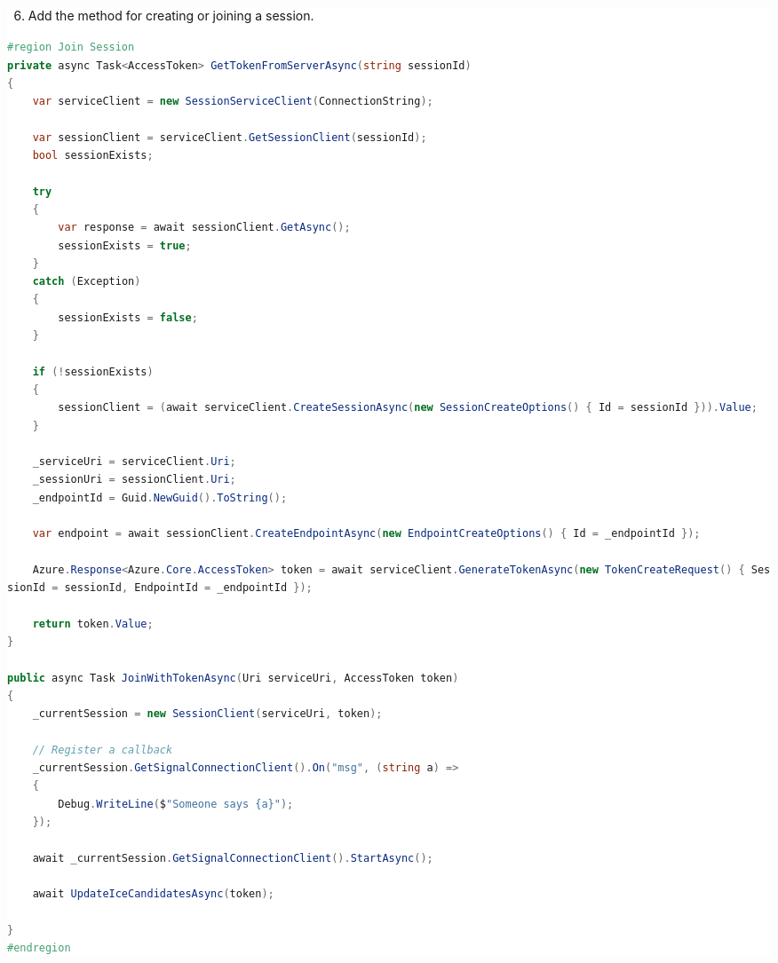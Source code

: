 
6. Add the method for creating or joining a session.

```csharp
#region Join Session
private async Task<AccessToken> GetTokenFromServerAsync(string sessionId)
{
    var serviceClient = new SessionServiceClient(ConnectionString);

    var sessionClient = serviceClient.GetSessionClient(sessionId);
    bool sessionExists;

    try
    {
        var response = await sessionClient.GetAsync();
        sessionExists = true;
    }
    catch (Exception)
    {
        sessionExists = false;
    }

    if (!sessionExists)
    {
        sessionClient = (await serviceClient.CreateSessionAsync(new SessionCreateOptions() { Id = sessionId })).Value;
    }

    _serviceUri = serviceClient.Uri;
    _sessionUri = sessionClient.Uri;
    _endpointId = Guid.NewGuid().ToString();

    var endpoint = await sessionClient.CreateEndpointAsync(new EndpointCreateOptions() { Id = _endpointId });

    Azure.Response<Azure.Core.AccessToken> token = await serviceClient.GenerateTokenAsync(new TokenCreateRequest() { SessionId = sessionId, EndpointId = _endpointId });

    return token.Value;
}

public async Task JoinWithTokenAsync(Uri serviceUri, AccessToken token)
{
    _currentSession = new SessionClient(serviceUri, token);

    // Register a callback
    _currentSession.GetSignalConnectionClient().On("msg", (string a) =>
    {
        Debug.WriteLine($"Someone says {a}");
    });

    await _currentSession.GetSignalConnectionClient().StartAsync();

    await UpdateIceCandidatesAsync(token);

}
#endregion
```
